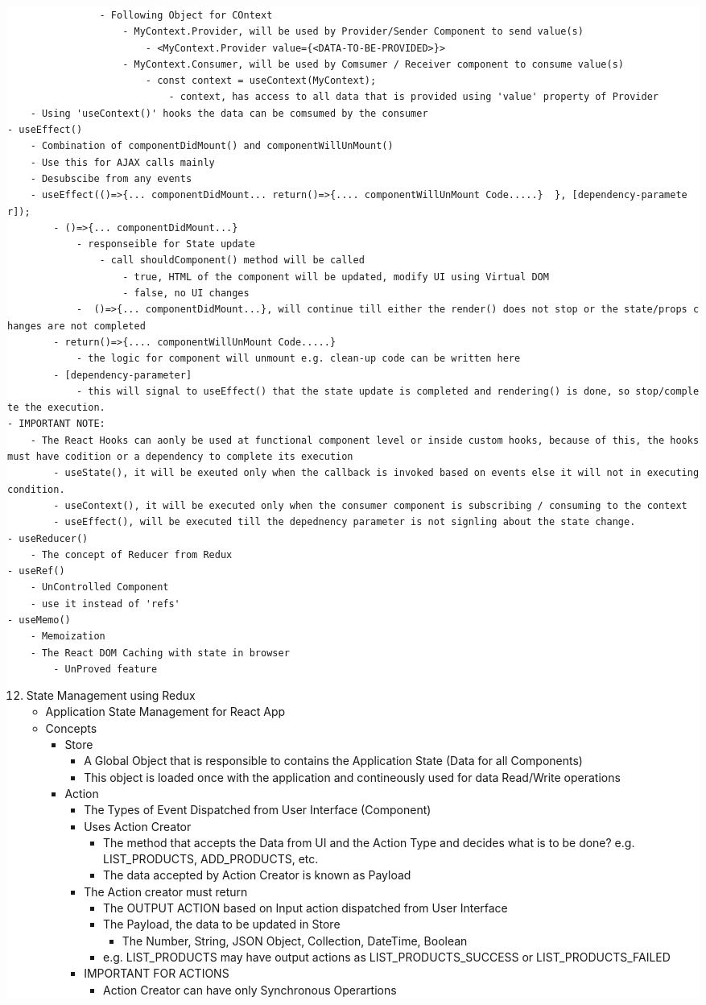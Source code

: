                     - Following Object for COntext
                        - MyContext.Provider, will be used by Provider/Sender Component to send value(s)
                            - <MyContext.Provider value={<DATA-TO-BE-PROVIDED>}>
                        - MyContext.Consumer, will be used by Comsumer / Receiver component to consume value(s)
                            - const context = useContext(MyContext);
                                - context, has access to all data that is provided using 'value' property of Provider
        - Using 'useContext()' hooks the data can be comsumed by the consumer 
    - useEffect()
        - Combination of componentDidMount() and componentWillUnMount()
        - Use this for AJAX calls mainly
        - Desubscibe from any events
        - useEffect(()=>{... componentDidMount... return()=>{.... componentWillUnMount Code.....}  }, [dependency-parameter]);
            - ()=>{... componentDidMount...}
                - responseible for State update
                    - call shouldComponent() method will be called
                        - true, HTML of the component will be updated, modify UI using Virtual DOM
                        - false, no UI changes
                -  ()=>{... componentDidMount...}, will continue till either the render() does not stop or the state/props changes are not completed   
            - return()=>{.... componentWillUnMount Code.....}    
                - the logic for component will unmount e.g. clean-up code can be written here
            - [dependency-parameter]
                - this will signal to useEffect() that the state update is completed and rendering() is done, so stop/complete the execution.        
    - IMPORTANT NOTE:
        - The React Hooks can aonly be used at functional component level or inside custom hooks, because of this, the hooks  must have codition or a dependency to complete its execution
            - useState(), it will be exeuted only when the callback is invoked based on events else it will not in executing condition.            
            - useContext(), it will be executed only when the consumer component is subscribing / consuming to the context
            - useEffect(), will be executed till the depednency parameter is not signling about the state change. 
    - useReducer()
        - The concept of Reducer from Redux
    - useRef()
        - UnControlled Component
        - use it instead of 'refs'
    - useMemo()    
        - Memoization
        - The React DOM Caching with state in browser
            - UnProved feature
12. State Management using Redux
    - Application State Management for React App
    - Concepts
        - Store
            - A Global Object that is responsible to contains the Application State (Data for all Components)
            - This object is loaded once with the application and contineously used for data Read/Write  operations
        - Action
            - The Types of Event Dispatched from User Interface (Component)
            - Uses Action Creator
                - The method that accepts the Data from UI and the Action Type and decides what is to be done? e.g. LIST_PRODUCTS, ADD_PRODUCTS, etc.
                - The data accepted by Action Creator is known as Payload
            - The Action creator must return 
                - The OUTPUT ACTION based on Input action dispatched from User Interface
                - The Payload, the data to be updated in Store
                    - The Number, String, JSON Object, Collection, DateTime, Boolean
                - e.g. LIST_PRODUCTS may have output actions as LIST_PRODUCTS_SUCCESS or LIST_PRODUCTS_FAILED 
            - IMPORTANT FOR ACTIONS
                - Action Creator can have only Synchronous Operartions